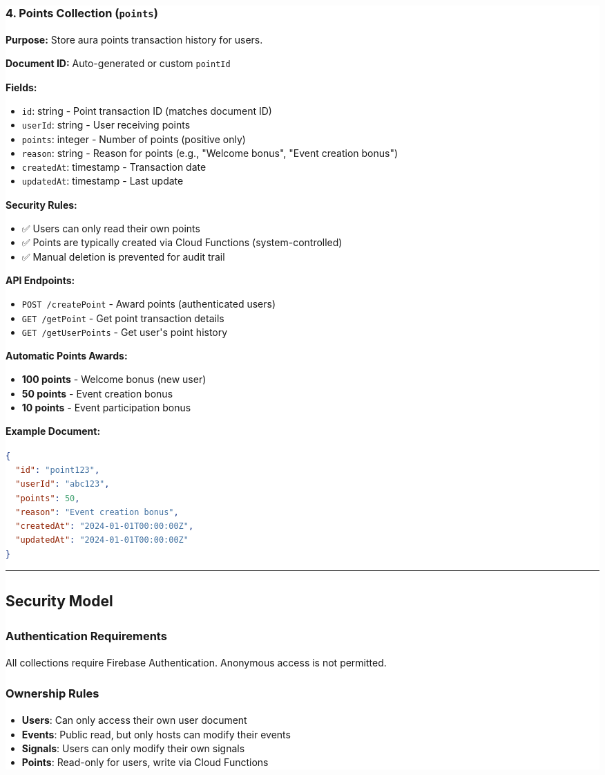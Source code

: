 
### 4. Points Collection (`points`)

**Purpose:** Store aura points transaction history for users.

**Document ID:** Auto-generated or custom `pointId`

**Fields:**
- `id`: string - Point transaction ID (matches document ID)
- `userId`: string - User receiving points
- `points`: integer - Number of points (positive only)
- `reason`: string - Reason for points (e.g., "Welcome bonus", "Event creation bonus")
- `createdAt`: timestamp - Transaction date
- `updatedAt`: timestamp - Last update

**Security Rules:**
- ✅ Users can only read their own points
- ✅ Points are typically created via Cloud Functions (system-controlled)
- ✅ Manual deletion is prevented for audit trail

**API Endpoints:**
- `POST /createPoint` - Award points (authenticated users)
- `GET /getPoint` - Get point transaction details
- `GET /getUserPoints` - Get user's point history

**Automatic Points Awards:**
- **100 points** - Welcome bonus (new user)
- **50 points** - Event creation bonus
- **10 points** - Event participation bonus

**Example Document:**
```json
{
  "id": "point123",
  "userId": "abc123",
  "points": 50,
  "reason": "Event creation bonus",
  "createdAt": "2024-01-01T00:00:00Z",
  "updatedAt": "2024-01-01T00:00:00Z"
}
```

---

## Security Model

### Authentication Requirements
All collections require Firebase Authentication. Anonymous access is not permitted.

### Ownership Rules
- **Users**: Can only access their own user document
- **Events**: Public read, but only hosts can modify their events
- **Signals**: Users can only modify their own signals
- **Points**: Read-only for users, write via Cloud Functions
